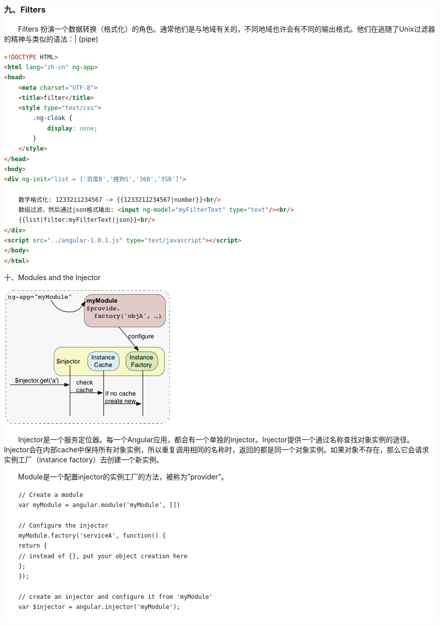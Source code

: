 
### 九、Filters

　　Filters 扮演一个数据转换（格式化）的角色。通常他们是与地域有关的，不同地域也许会有不同的输出格式。他们在追随了Unix过滤器的精神与类似的语法：|  (pipe)

``` html
<!DOCTYPE HTML>
<html lang="zh-cn" ng-app>
<head>
    <meta charset="UTF-8">
    <title>filter</title>
    <style type="text/css">
        .ng-cloak {
            display: none;
        }
    </style>
</head>
<body>
<div ng-init="list = ['百度B','搜狗S','360','3SB']">

    数字格式化: 1233211234567 -> {{1233211234567|number}}<br/>
    数组过滤，然后通过json格式输出: <input ng-model="myFilterText" type="text"/><br/>
    {{list|filter:myFilterText|json}}<br/>
</div>
<script src="../angular-1.0.1.js" type="text/javascript"></script>
</body>
</html>
``` 

 十、Modules and the Injector

![](2012090812215170.png)


　　Injector是一个服务定位器。每一个Angular应用，都会有一个单独的injector。Injector提供一个通过名称查找对象实例的途径。Injector会在内部cache中保持所有对象实例，所以重复调用相同的名称时，返回的都是同一个对象实例。如果对象不存在，那么它会请求实例工厂（instance factory）去创建一个新实例。

　　Module是一个配置injector的实例工厂的方法，被称为”provider”。

```
    // Create a module
    var myModule = angular.module('myModule', [])
     
    // Configure the injector
    myModule.factory('serviceA', function() {
    return {
    // instead of {}, put your object creation here
    };
    });
     
    // create an injector and configure it from 'myModule'
    var $injector = angular.injector('myModule');
     
```